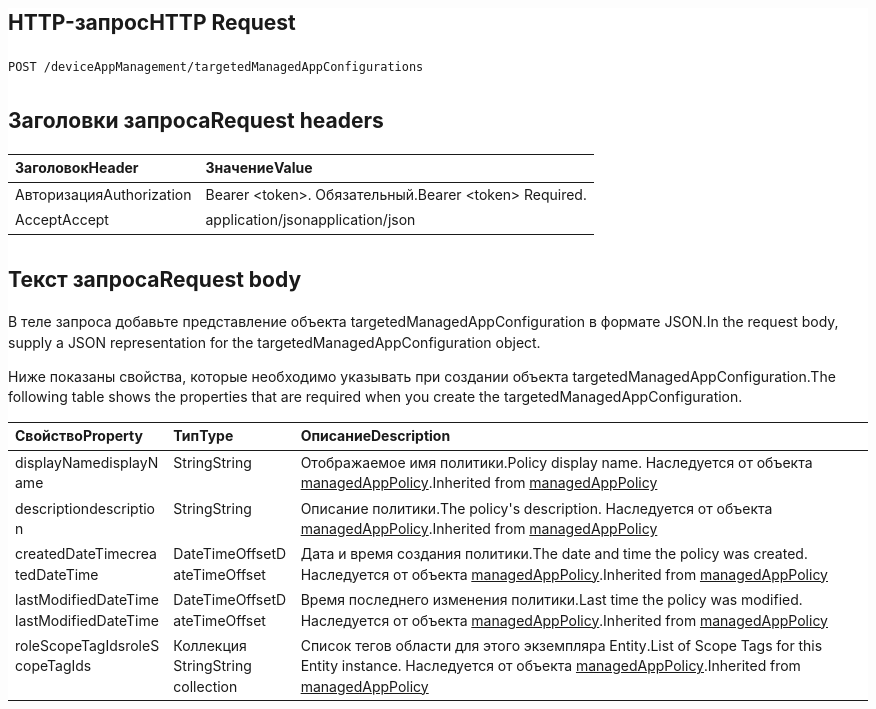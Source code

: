 ## <a name="http-request"></a><span data-ttu-id="2b726-125">HTTP-запрос</span><span class="sxs-lookup"><span data-stu-id="2b726-125">HTTP Request</span></span>

``` http
POST /deviceAppManagement/targetedManagedAppConfigurations
```

## <a name="request-headers"></a><span data-ttu-id="2b726-126">Заголовки запроса</span><span class="sxs-lookup"><span data-stu-id="2b726-126">Request headers</span></span>
|<span data-ttu-id="2b726-127">Заголовок</span><span class="sxs-lookup"><span data-stu-id="2b726-127">Header</span></span>|<span data-ttu-id="2b726-128">Значение</span><span class="sxs-lookup"><span data-stu-id="2b726-128">Value</span></span>|
|:---|:---|
|<span data-ttu-id="2b726-129">Авторизация</span><span class="sxs-lookup"><span data-stu-id="2b726-129">Authorization</span></span>|<span data-ttu-id="2b726-130">Bearer &lt;token&gt;. Обязательный.</span><span class="sxs-lookup"><span data-stu-id="2b726-130">Bearer &lt;token&gt; Required.</span></span>|
|<span data-ttu-id="2b726-131">Accept</span><span class="sxs-lookup"><span data-stu-id="2b726-131">Accept</span></span>|<span data-ttu-id="2b726-132">application/json</span><span class="sxs-lookup"><span data-stu-id="2b726-132">application/json</span></span>|

## <a name="request-body"></a><span data-ttu-id="2b726-133">Текст запроса</span><span class="sxs-lookup"><span data-stu-id="2b726-133">Request body</span></span>
<span data-ttu-id="2b726-134">В теле запроса добавьте представление объекта targetedManagedAppConfiguration в формате JSON.</span><span class="sxs-lookup"><span data-stu-id="2b726-134">In the request body, supply a JSON representation for the targetedManagedAppConfiguration object.</span></span>

<span data-ttu-id="2b726-135">Ниже показаны свойства, которые необходимо указывать при создании объекта targetedManagedAppConfiguration.</span><span class="sxs-lookup"><span data-stu-id="2b726-135">The following table shows the properties that are required when you create the targetedManagedAppConfiguration.</span></span>

|<span data-ttu-id="2b726-136">Свойство</span><span class="sxs-lookup"><span data-stu-id="2b726-136">Property</span></span>|<span data-ttu-id="2b726-137">Тип</span><span class="sxs-lookup"><span data-stu-id="2b726-137">Type</span></span>|<span data-ttu-id="2b726-138">Описание</span><span class="sxs-lookup"><span data-stu-id="2b726-138">Description</span></span>|
|:---|:---|:---|
|<span data-ttu-id="2b726-139">displayName</span><span class="sxs-lookup"><span data-stu-id="2b726-139">displayName</span></span>|<span data-ttu-id="2b726-140">String</span><span class="sxs-lookup"><span data-stu-id="2b726-140">String</span></span>|<span data-ttu-id="2b726-141">Отображаемое имя политики.</span><span class="sxs-lookup"><span data-stu-id="2b726-141">Policy display name.</span></span> <span data-ttu-id="2b726-142">Наследуется от объекта [managedAppPolicy](../resources/intune-mam-managedapppolicy.md).</span><span class="sxs-lookup"><span data-stu-id="2b726-142">Inherited from [managedAppPolicy](../resources/intune-mam-managedapppolicy.md)</span></span>|
|<span data-ttu-id="2b726-143">description</span><span class="sxs-lookup"><span data-stu-id="2b726-143">description</span></span>|<span data-ttu-id="2b726-144">String</span><span class="sxs-lookup"><span data-stu-id="2b726-144">String</span></span>|<span data-ttu-id="2b726-145">Описание политики.</span><span class="sxs-lookup"><span data-stu-id="2b726-145">The policy's description.</span></span> <span data-ttu-id="2b726-146">Наследуется от объекта [managedAppPolicy](../resources/intune-mam-managedapppolicy.md).</span><span class="sxs-lookup"><span data-stu-id="2b726-146">Inherited from [managedAppPolicy](../resources/intune-mam-managedapppolicy.md)</span></span>|
|<span data-ttu-id="2b726-147">createdDateTime</span><span class="sxs-lookup"><span data-stu-id="2b726-147">createdDateTime</span></span>|<span data-ttu-id="2b726-148">DateTimeOffset</span><span class="sxs-lookup"><span data-stu-id="2b726-148">DateTimeOffset</span></span>|<span data-ttu-id="2b726-149">Дата и время создания политики.</span><span class="sxs-lookup"><span data-stu-id="2b726-149">The date and time the policy was created.</span></span> <span data-ttu-id="2b726-150">Наследуется от объекта [managedAppPolicy](../resources/intune-mam-managedapppolicy.md).</span><span class="sxs-lookup"><span data-stu-id="2b726-150">Inherited from [managedAppPolicy](../resources/intune-mam-managedapppolicy.md)</span></span>|
|<span data-ttu-id="2b726-151">lastModifiedDateTime</span><span class="sxs-lookup"><span data-stu-id="2b726-151">lastModifiedDateTime</span></span>|<span data-ttu-id="2b726-152">DateTimeOffset</span><span class="sxs-lookup"><span data-stu-id="2b726-152">DateTimeOffset</span></span>|<span data-ttu-id="2b726-153">Время последнего изменения политики.</span><span class="sxs-lookup"><span data-stu-id="2b726-153">Last time the policy was modified.</span></span> <span data-ttu-id="2b726-154">Наследуется от объекта [managedAppPolicy](../resources/intune-mam-managedapppolicy.md).</span><span class="sxs-lookup"><span data-stu-id="2b726-154">Inherited from [managedAppPolicy](../resources/intune-mam-managedapppolicy.md)</span></span>|
|<span data-ttu-id="2b726-155">roleScopeTagIds</span><span class="sxs-lookup"><span data-stu-id="2b726-155">roleScopeTagIds</span></span>|<span data-ttu-id="2b726-156">Коллекция String</span><span class="sxs-lookup"><span data-stu-id="2b726-156">String collection</span></span>|<span data-ttu-id="2b726-157">Список тегов области для этого экземпляра Entity.</span><span class="sxs-lookup"><span data-stu-id="2b726-157">List of Scope Tags for this Entity instance.</span></span> <span data-ttu-id="2b726-158">Наследуется от объекта [managedAppPolicy](../resources/intune-mam-managedapppolicy.md).</span><span class="sxs-lookup"><span data-stu-id="2b726-158">Inherited from [managedAppPolicy](../resources/intune-mam-managedapppolicy.md)</span></span>|